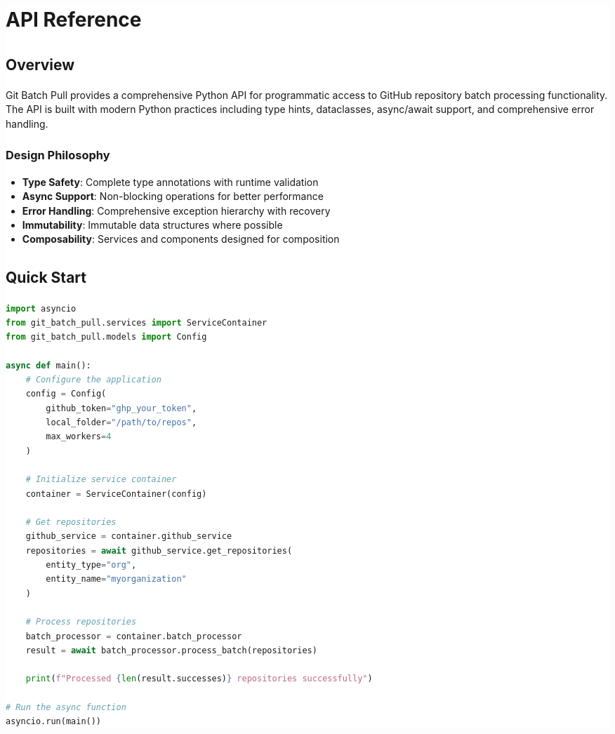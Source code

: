 # API Reference

## Overview

Git Batch Pull provides a comprehensive Python API for programmatic access to GitHub repository batch processing functionality. The API is built with modern Python practices including type hints, dataclasses, async/await support, and comprehensive error handling.

### Design Philosophy

- **Type Safety**: Complete type annotations with runtime validation
- **Async Support**: Non-blocking operations for better performance
- **Error Handling**: Comprehensive exception hierarchy with recovery
- **Immutability**: Immutable data structures where possible
- **Composability**: Services and components designed for composition

## Quick Start

```python
import asyncio
from git_batch_pull.services import ServiceContainer
from git_batch_pull.models import Config

async def main():
    # Configure the application
    config = Config(
        github_token="ghp_your_token",
        local_folder="/path/to/repos",
        max_workers=4
    )

    # Initialize service container
    container = ServiceContainer(config)

    # Get repositories
    github_service = container.github_service
    repositories = await github_service.get_repositories(
        entity_type="org",
        entity_name="myorganization"
    )

    # Process repositories
    batch_processor = container.batch_processor
    result = await batch_processor.process_batch(repositories)

    print(f"Processed {len(result.successes)} repositories successfully")

# Run the async function
asyncio.run(main())
```
